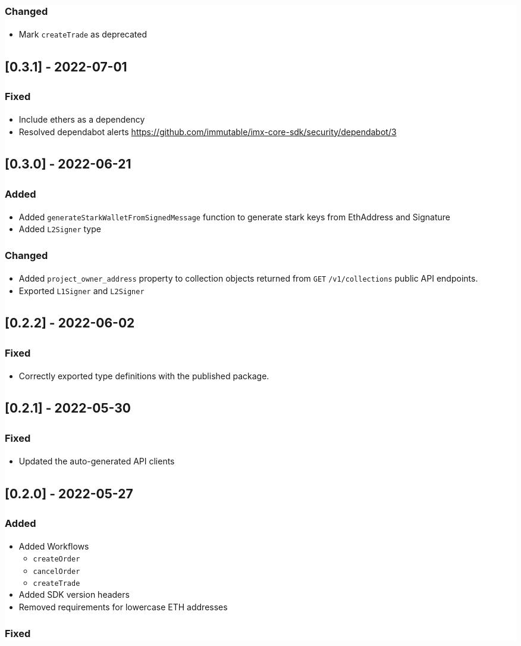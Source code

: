 ### Changed

- Mark `createTrade` as deprecated

## [0.3.1] - 2022-07-01

### Fixed

- Include ethers as a dependency
- Resolved dependabot alerts https://github.com/immutable/imx-core-sdk/security/dependabot/3

## [0.3.0] - 2022-06-21

### Added

- Added `generateStarkWalletFromSignedMessage` function to generate stark keys from EthAddress and Signature
- Added `L2Signer` type

### Changed

- Added `project_owner_address` property to collection objects returned from `GET` `/v1/collections` public API endpoints.
- Exported `L1Signer` and `L2Signer`

## [0.2.2] - 2022-06-02

### Fixed

- Correctly exported type definitions with the published package.

## [0.2.1] - 2022-05-30

### Fixed

- Updated the auto-generated API clients

## [0.2.0] - 2022-05-27

### Added

- Added Workflows
  - `createOrder`
  - `cancelOrder`
  - `createTrade`
- Added SDK version headers
- Removed requirements for lowercase ETH addresses

### Fixed
